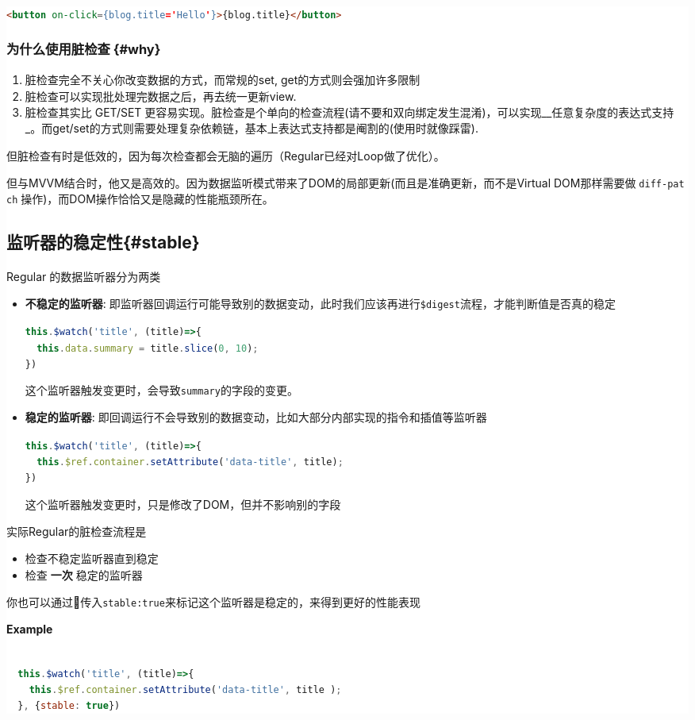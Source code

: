 ```html
<button on-click={blog.title='Hello'}>{blog.title}</button>
```


<script async src="//jsfiddle.net/leeluolee/19mzaxe2/2/embed/result,js/"></script>



###  为什么使用脏检查 {#why}

1. 脏检查完全不关心你改变数据的方式，而常规的set, get的方式则会强加许多限制
2. 脏检查可以实现批处理完数据之后，再去统一更新view.
3. 脏检查其实比 GET/SET 更容易实现。脏检查是个单向的检查流程(请不要和双向绑定发生混淆)，可以实现__任意复杂度的表达式支持_。而get/set的方式则需要处理复杂依赖链，基本上表达式支持都是阉割的(使用时就像踩雷).

但脏检查有时是低效的，因为每次检查都会无脑的遍历（Regular已经对Loop做了优化）。

但与MVVM结合时，他又是高效的。因为数据监听模式带来了DOM的局部更新(而且是准确更新，而不是Virtual DOM那样需要做 `diff-patch` 操作)，而DOM操作恰恰又是隐藏的性能瓶颈所在。




## 监听器的稳定性{#stable} 

Regular 的数据监听器分为两类

- __不稳定的监听器__: 即监听器回调运行可能导致别的数据变动，此时我们应该再进行`$digest`流程，才能判断值是否真的稳定
  ```js
  this.$watch('title', (title)=>{
    this.data.summary = title.slice(0, 10);
  })
  ```
  这个监听器触发变更时，会导致`summary`的字段的变更。


- __稳定的监听器__: 即回调运行不会导致别的数据变动，比如大部分内部实现的指令和插值等监听器
  ```js
  this.$watch('title', (title)=>{
    this.$ref.container.setAttribute('data-title', title);
  })
  ```
  这个监听器触发变更时，只是修改了DOM，但并不影响别的字段

实际Regular的脏检查流程是

- 检查不稳定监听器直到稳定
- 检查 **一次** 稳定的监听器


你也可以通过传入`stable:true`来标记这个监听器是稳定的，来得到更好的性能表现

__Example__

```js

  this.$watch('title', (title)=>{
    this.$ref.container.setAttribute('data-title', title );
  }, {stable: true})

```